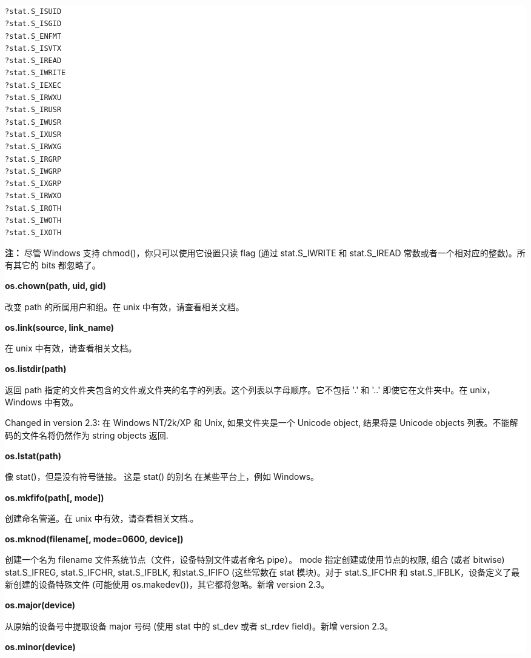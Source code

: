 ```
?stat.S_ISUID
?stat.S_ISGID
?stat.S_ENFMT
?stat.S_ISVTX
?stat.S_IREAD
?stat.S_IWRITE
?stat.S_IEXEC
?stat.S_IRWXU
?stat.S_IRUSR
?stat.S_IWUSR
?stat.S_IXUSR
?stat.S_IRWXG
?stat.S_IRGRP
?stat.S_IWGRP
?stat.S_IXGRP
?stat.S_IRWXO
?stat.S_IROTH
?stat.S_IWOTH
?stat.S_IXOTH
```

**注：** 尽管 Windows 支持 chmod()，你只可以使用它设置只读 flag (通过 stat.S_IWRITE 和 stat.S_IREAD 常数或者一个相对应的整数)。所有其它的 bits 都忽略了。

**os.chown(path, uid, gid)**

改变 path 的所属用户和组。在 unix 中有效，请查看相关文档。

**os.link(source, link_name)**

在 unix 中有效，请查看相关文档。

**os.listdir(path)**

返回 path 指定的文件夹包含的文件或文件夹的名字的列表。这个列表以字母顺序。它不包括 '.' 和 '..' 即使它在文件夹中。在 unix，Windows 中有效。

Changed in version 2.3: 在 Windows NT/2k/XP 和 Unix, 如果文件夹是一个 Unicode object, 结果将是 Unicode objects 列表。不能解码的文件名将仍然作为 string objects 返回.

**os.lstat(path)**

像 stat()，但是没有符号链接。 这是 stat() 的别名 在某些平台上，例如 Windows。

**os.mkfifo(path[, mode])**

创建命名管道。在 unix 中有效，请查看相关文档.。

**os.mknod(filename[, mode=0600, device])**

创建一个名为 filename 文件系统节点（文件，设备特别文件或者命名 pipe）。 mode 指定创建或使用节点的权限, 组合 (或者 bitwise) stat.S_IFREG, stat.S_IFCHR, stat.S_IFBLK, 和stat.S_IFIFO (这些常数在 stat 模块)。对于 stat.S_IFCHR 和 stat.S_IFBLK，设备定义了最新创建的设备特殊文件 (可能使用 os.makedev())，其它都将忽略。新增 version 2.3。

**os.major(device)**

从原始的设备号中提取设备 major 号码 (使用 stat 中的 st_dev 或者 st_rdev field)。新增 version 2.3。

**os.minor(device)**
